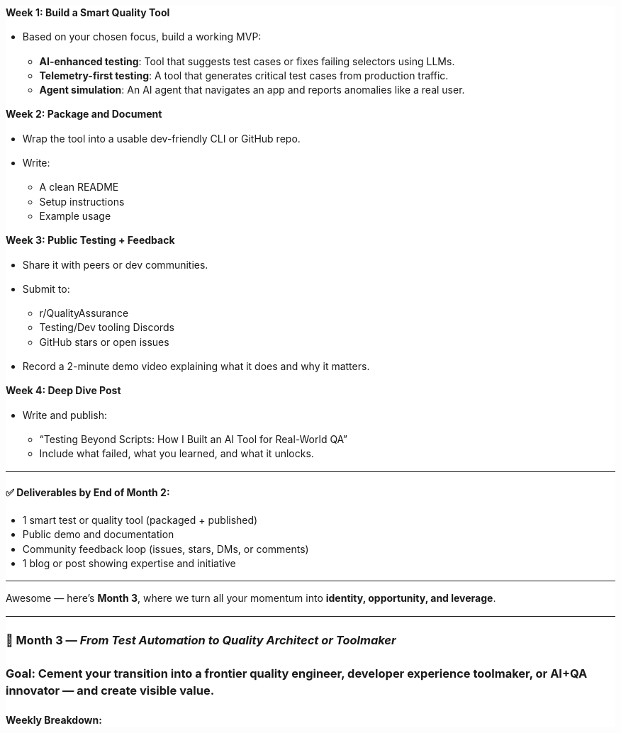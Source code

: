 **Week 1: Build a Smart Quality Tool**

* Based on your chosen focus, build a working MVP:

  * **AI-enhanced testing**: Tool that suggests test cases or fixes failing selectors using LLMs.
  * **Telemetry-first testing**: A tool that generates critical test cases from production traffic.
  * **Agent simulation**: An AI agent that navigates an app and reports anomalies like a real user.

**Week 2: Package and Document**

* Wrap the tool into a usable dev-friendly CLI or GitHub repo.
* Write:

  * A clean README
  * Setup instructions
  * Example usage

**Week 3: Public Testing + Feedback**

* Share it with peers or dev communities.
* Submit to:

  * r/QualityAssurance
  * Testing/Dev tooling Discords
  * GitHub stars or open issues
* Record a 2-minute demo video explaining what it does and why it matters.

**Week 4: Deep Dive Post**

* Write and publish:

  * “Testing Beyond Scripts: How I Built an AI Tool for Real-World QA”
  * Include what failed, what you learned, and what it unlocks.

---

#### ✅ Deliverables by End of Month 2:

* 1 smart test or quality tool (packaged + published)
* Public demo and documentation
* Community feedback loop (issues, stars, DMs, or comments)
* 1 blog or post showing expertise and initiative

---

Awesome — here’s **Month 3**, where we turn all your momentum into **identity, opportunity, and leverage**.

---

### 🔹 Month 3 — *From Test Automation to Quality Architect or Toolmaker*

### Goal: Cement your transition into a **frontier quality engineer**, **developer experience toolmaker**, or **AI+QA innovator** — and create visible value.

#### Weekly Breakdown:
